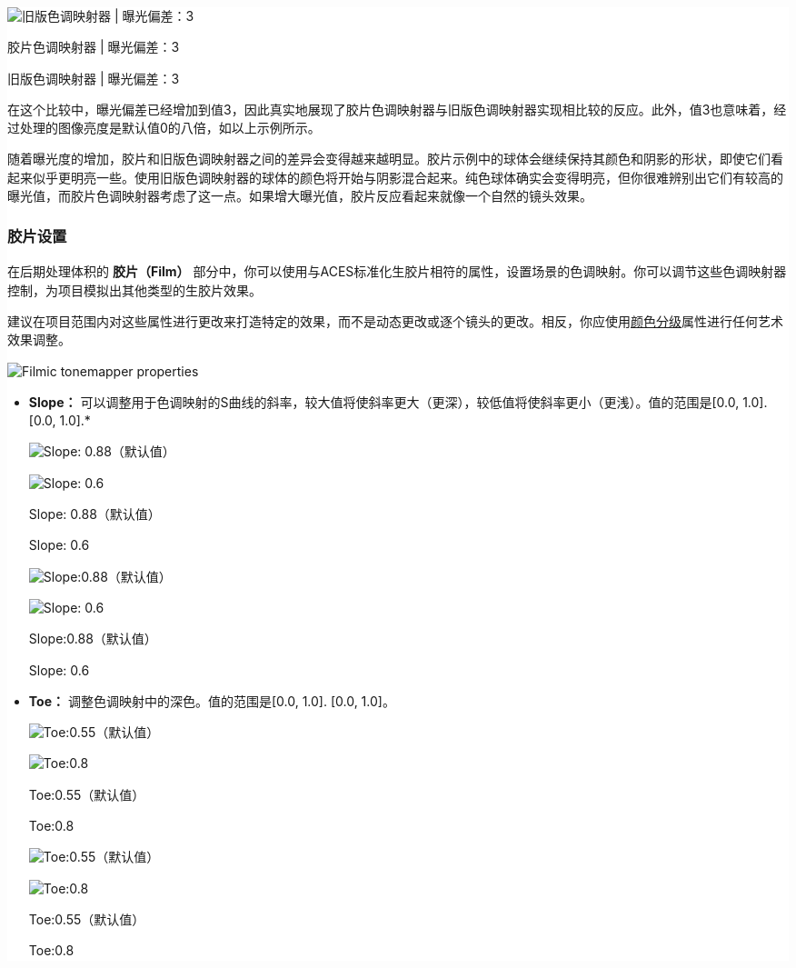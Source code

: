 ![旧版色调映射器 | 曝光偏差：3](https://d1iv7db44yhgxn.cloudfront.net/documentation/images/82b407aa-6c35-44dd-a206-60f593f69d84/exposure_oldtonemapper.png)

胶片色调映射器 | 曝光偏差：3

旧版色调映射器 | 曝光偏差：3

在这个比较中，曝光偏差已经增加到值3，因此真实地展现了胶片色调映射器与旧版色调映射器实现相比较的反应。此外，值3也意味着，经过处理的图像亮度是默认值0的八倍，如以上示例所示。

随着曝光度的增加，胶片和旧版色调映射器之间的差异会变得越来越明显。胶片示例中的球体会继续保持其颜色和阴影的形状，即使它们看起来似乎更明亮一些。使用旧版色调映射器的球体的颜色将开始与阴影混合起来。纯色球体确实会变得明亮，但你很难辨别出它们有较高的曝光值，而胶片色调映射器考虑了这一点。如果增大曝光值，胶片反应看起来就像一个自然的镜头效果。

### 胶片设置

在后期处理体积的 **胶片（Film）** 部分中，你可以使用与ACES标准化生胶片相符的属性，设置场景的色调映射。你可以调节这些色调映射器控制，为项目模拟出其他类型的生胶片效果。

建议在项目范围内对这些属性进行更改来打造特定的效果，而不是动态更改或逐个镜头的更改。相反，你应使用[颜色分级](/documentation/zh-cn/unreal-engine/color-grading-and-the-filmic-tonemapper-in-unreal-engine#%E9%A2%9C%E8%89%B2%E6%A0%A1%E6%AD%A3%E5%B1%9E%E6%80%A7)属性进行任何艺术效果调整。

![Filmic tonemapper properties](https://d1iv7db44yhgxn.cloudfront.net/documentation/images/753c97d2-9a96-4fac-8844-79f9f65c5afd/5_1_tone-mappper-properties.png)

-   **Slope：** 可以调整用于色调映射的S曲线的斜率，较大值将使斜率更大（更深），较低值将使斜率更小（更浅）。值的范围是\[0.0, 1.0\]. \[0.0, 1.0\].\*
    
    ![Slope: 0.88（默认值）](https://d1iv7db44yhgxn.cloudfront.net/documentation/images/c3242625-0392-4591-96c1-d745e28276d8/defaultsettings_filmictonemapper.png)
    
    ![Slope: 0.6](https://d1iv7db44yhgxn.cloudfront.net/documentation/images/b70c3971-a2e4-4bcc-bee4-0268742f5602/slope_0_6.png)
    
    Slope: 0.88（默认值）
    
    Slope: 0.6
    
    ![Slope:0.88（默认值）](https://d1iv7db44yhgxn.cloudfront.net/documentation/images/186eb5ea-e42d-440d-8e9f-986c70ec2690/defaulttonemapper.png)
    
    ![Slope: 0.6](https://d1iv7db44yhgxn.cloudfront.net/documentation/images/d50bc20c-e6d9-4cd2-9ddd-8686c29621e3/slopetonemap.png)
    
    Slope:0.88（默认值）
    
    Slope: 0.6
    
-   **Toe：** 调整色调映射中的深色。值的范围是\[0.0, 1.0\]. \[0.0, 1.0\]。
    
    ![Toe:0.55（默认值）](https://d1iv7db44yhgxn.cloudfront.net/documentation/images/e872ac7a-83d9-432c-81f0-b9e349b8bea0/defaultsettings_filmictonemapper.png)
    
    ![Toe:0.8](https://d1iv7db44yhgxn.cloudfront.net/documentation/images/0a7b5938-f29f-47fd-8df4-29ebf0ecdd18/toe_0_8.png)
    
    Toe:0.55（默认值）
    
    Toe:0.8
    
    ![Toe:0.55（默认值）](https://d1iv7db44yhgxn.cloudfront.net/documentation/images/651b9e53-d6bc-48ca-896d-9caa6ab028fa/defaulttonemapper.png)
    
    ![Toe:0.8](https://d1iv7db44yhgxn.cloudfront.net/documentation/images/e7852153-6b31-4a63-95bb-55b85ca37e9b/toetonemap.png)
    
    Toe:0.55（默认值）
    
    Toe:0.8
    